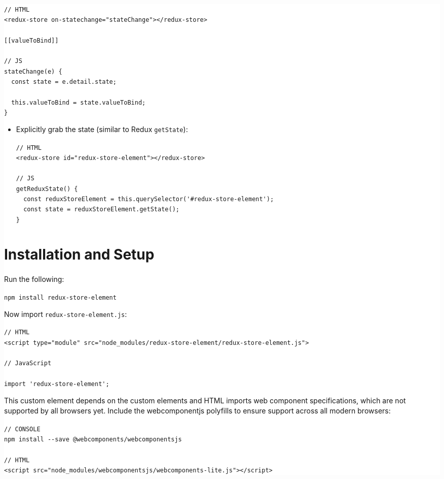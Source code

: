   ```
  // HTML
  <redux-store on-statechange="stateChange"></redux-store>

  [[valueToBind]]

  // JS
  stateChange(e) {
    const state = e.detail.state;

    this.valueToBind = state.valueToBind;
  }
  ```
* Explicitly grab the state (similar to Redux `getState`):

  ```
  // HTML
  <redux-store id="redux-store-element"></redux-store>

  // JS
  getReduxState() {
    const reduxStoreElement = this.querySelector('#redux-store-element');
    const state = reduxStoreElement.getState();
  }
  ```

# Installation and Setup
Run the following:
```
npm install redux-store-element
```

Now import `redux-store-element.js`:
```
// HTML
<script type="module" src="node_modules/redux-store-element/redux-store-element.js">

// JavaScript

import 'redux-store-element';

```

This custom element depends on the custom elements and HTML imports web component specifications, which are not supported by all browsers yet. Include the webcomponentjs polyfills to ensure support across all modern browsers:
```
// CONSOLE
npm install --save @webcomponents/webcomponentsjs

// HTML
<script src="node_modules/webcomponentsjs/webcomponents-lite.js"></script>
```
